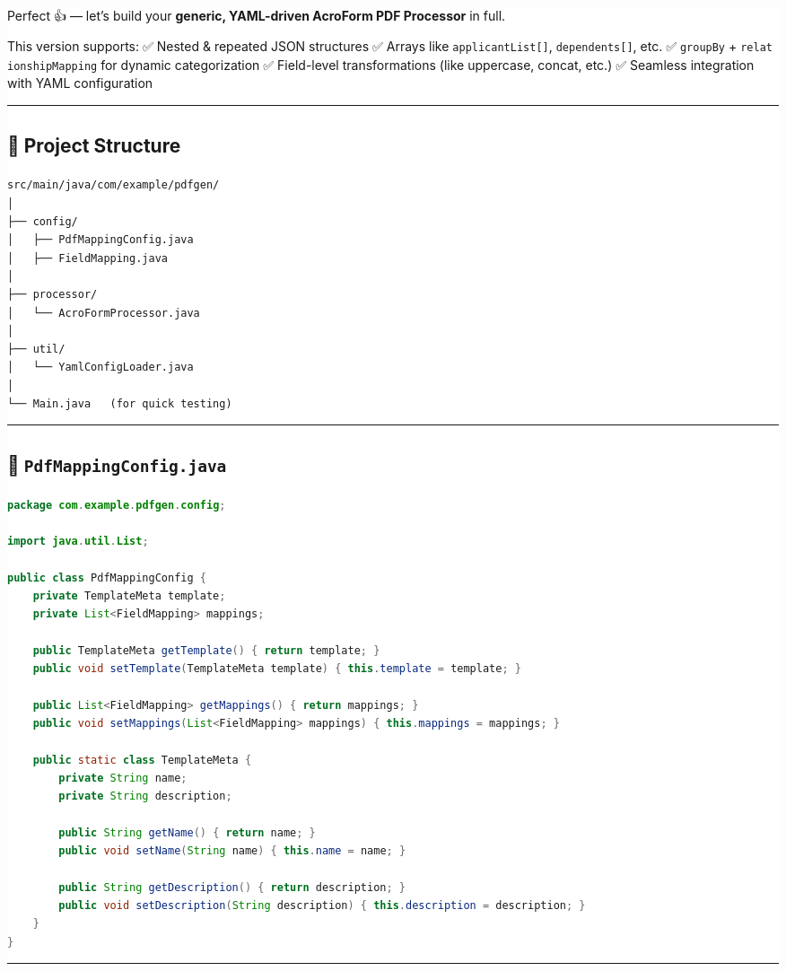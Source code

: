 Perfect 👍 — let’s build your **generic, YAML-driven AcroForm PDF Processor** in full.

This version supports:
✅ Nested & repeated JSON structures
✅ Arrays like `applicantList[]`, `dependents[]`, etc.
✅ `groupBy` + `relationshipMapping` for dynamic categorization
✅ Field-level transformations (like uppercase, concat, etc.)
✅ Seamless integration with YAML configuration

---

## 🧩 Project Structure

```
src/main/java/com/example/pdfgen/
│
├── config/
│   ├── PdfMappingConfig.java
│   ├── FieldMapping.java
│
├── processor/
│   └── AcroFormProcessor.java
│
├── util/
│   └── YamlConfigLoader.java
│
└── Main.java   (for quick testing)
```

---

## 🧾 `PdfMappingConfig.java`

```java
package com.example.pdfgen.config;

import java.util.List;

public class PdfMappingConfig {
    private TemplateMeta template;
    private List<FieldMapping> mappings;

    public TemplateMeta getTemplate() { return template; }
    public void setTemplate(TemplateMeta template) { this.template = template; }

    public List<FieldMapping> getMappings() { return mappings; }
    public void setMappings(List<FieldMapping> mappings) { this.mappings = mappings; }

    public static class TemplateMeta {
        private String name;
        private String description;

        public String getName() { return name; }
        public void setName(String name) { this.name = name; }

        public String getDescription() { return description; }
        public void setDescription(String description) { this.description = description; }
    }
}
```

---